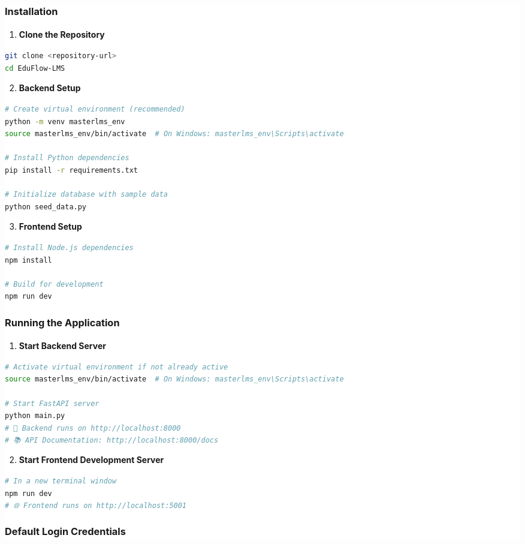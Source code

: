 ### Installation

1. **Clone the Repository**

```bash
git clone <repository-url>
cd EduFlow-LMS
```

2. **Backend Setup**

```bash
# Create virtual environment (recommended)
python -m venv masterlms_env
source masterlms_env/bin/activate  # On Windows: masterlms_env\Scripts\activate

# Install Python dependencies
pip install -r requirements.txt

# Initialize database with sample data
python seed_data.py
```

3. **Frontend Setup**

```bash
# Install Node.js dependencies
npm install

# Build for development
npm run dev
```

### Running the Application

1. **Start Backend Server**

```bash
# Activate virtual environment if not already active
source masterlms_env/bin/activate  # On Windows: masterlms_env\Scripts\activate

# Start FastAPI server
python main.py
# 🚀 Backend runs on http://localhost:8000
# 📚 API Documentation: http://localhost:8000/docs
```

2. **Start Frontend Development Server**

```bash
# In a new terminal window
npm run dev
# 🌐 Frontend runs on http://localhost:5001
```

### Default Login Credentials

